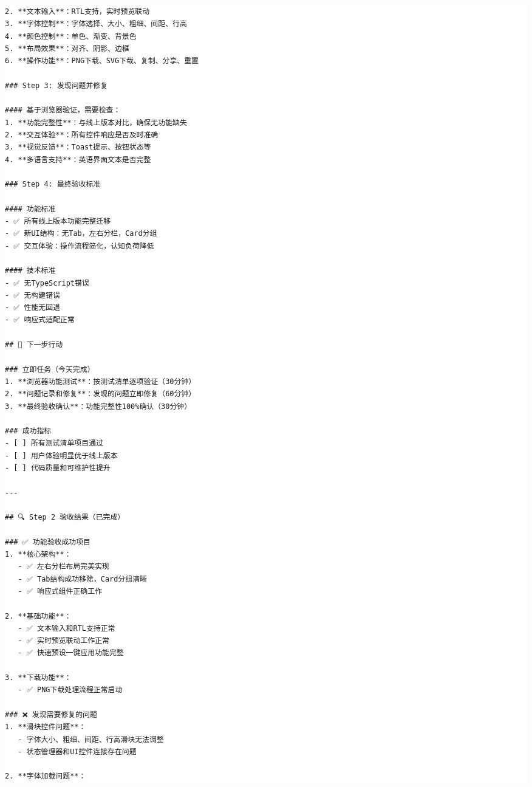```
2. **文本输入**：RTL支持，实时预览联动
3. **字体控制**：字体选择、大小、粗细、间距、行高
4. **颜色控制**：单色、渐变、背景色
5. **布局效果**：对齐、阴影、边框
6. **操作功能**：PNG下载、SVG下载、复制、分享、重置

### Step 3: 发现问题并修复

#### 基于浏览器验证，需要检查：
1. **功能完整性**：与线上版本对比，确保无功能缺失
2. **交互体验**：所有控件响应是否及时准确
3. **视觉反馈**：Toast提示、按钮状态等
4. **多语言支持**：英语界面文本是否完整

### Step 4: 最终验收标准

#### 功能标准
- ✅ 所有线上版本功能完整迁移
- ✅ 新UI结构：无Tab，左右分栏，Card分组
- ✅ 交互体验：操作流程简化，认知负荷降低

#### 技术标准
- ✅ 无TypeScript错误
- ✅ 无构建错误
- ✅ 性能无回退
- ✅ 响应式适配正常

## 📝 下一步行动

### 立即任务（今天完成）
1. **浏览器功能测试**：按测试清单逐项验证（30分钟）
2. **问题记录和修复**：发现的问题立即修复（60分钟）
3. **最终验收确认**：功能完整性100%确认（30分钟）

### 成功指标
- [ ] 所有测试清单项目通过
- [ ] 用户体验明显优于线上版本
- [ ] 代码质量和可维护性提升

---

## 🔍 Step 2 验收结果（已完成）

### ✅ 功能验收成功项目
1. **核心架构**：
   - ✅ 左右分栏布局完美实现
   - ✅ Tab结构成功移除，Card分组清晰
   - ✅ 响应式组件正确工作

2. **基础功能**：
   - ✅ 文本输入和RTL支持正常
   - ✅ 实时预览联动工作正常
   - ✅ 快速预设一键应用功能完整

3. **下载功能**：
   - ✅ PNG下载处理流程正常启动

### ❌ 发现需要修复的问题
1. **滑块控件问题**：
   - 字体大小、粗细、间距、行高滑块无法调整
   - 状态管理器和UI控件连接存在问题

2. **字体加载问题**：
```